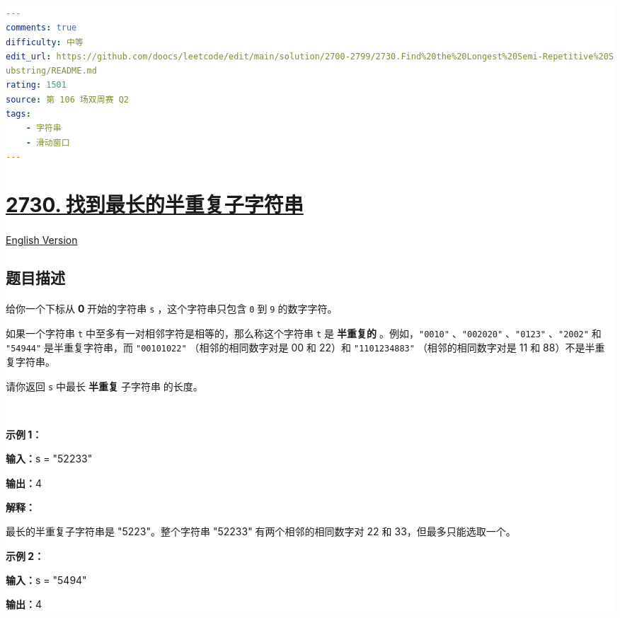 ```yaml
---
comments: true
difficulty: 中等
edit_url: https://github.com/doocs/leetcode/edit/main/solution/2700-2799/2730.Find%20the%20Longest%20Semi-Repetitive%20Substring/README.md
rating: 1501
source: 第 106 场双周赛 Q2
tags:
    - 字符串
    - 滑动窗口
---
```




# [2730. 找到最长的半重复子字符串](https://leetcode.cn/problems/find-the-longest-semi-repetitive-substring)

[English Version](/solution/2700-2799/2730.Find%20the%20Longest%20Semi-Repetitive%20Substring/README_EN.md)

## 题目描述



<p>给你一个下标从 <strong>0</strong>&nbsp;开始的字符串&nbsp;<code>s</code>&nbsp;，这个字符串只包含&nbsp;<code>0</code>&nbsp;到&nbsp;<code>9</code>&nbsp;的数字字符。</p>

<p>如果一个字符串&nbsp;<code>t</code>&nbsp;中至多有一对相邻字符是相等的，那么称这个字符串 <code>t</code> 是 <strong>半重复的</strong>&nbsp;。例如，<code>"0010"</code>&nbsp;、<code>"002020"</code>&nbsp;、<code>"0123"</code>&nbsp;、<code>"2002"</code>&nbsp;和 <code>"54944"</code>&nbsp;是半重复字符串，而 <code>"00101022"</code>&nbsp;（相邻的相同数字对是 00 和 22）和 <code>"1101234883"</code>&nbsp;（相邻的相同数字对是 11 和 88）不是半重复字符串。</p>

<p>请你返回 <code>s</code>&nbsp;中最长 <strong>半重复</strong>&nbsp;<span data-keyword="substring-nonempty">子字符串</span> 的长度。</p>

<p>&nbsp;</p>

<p><strong class="example">示例 1：</strong></p>

<div class="example-block">
<p><strong>输入：</strong><span class="example-io">s = "52233"</span></p>

<p><strong>输出：</strong><span class="example-io">4</span></p>

<p><strong>解释：</strong></p>

<p>最长的半重复子字符串是 "5223"。整个字符串 "52233" 有两个相邻的相同数字对 22 和 33，但最多只能选取一个。</p>
</div>

<p><strong class="example">示例 2：</strong></p>

<div class="example-block">
<p><strong>输入：</strong><span class="example-io">s = "5494"</span></p>

<p><strong>输出：</strong><span class="example-io">4</span></p>
